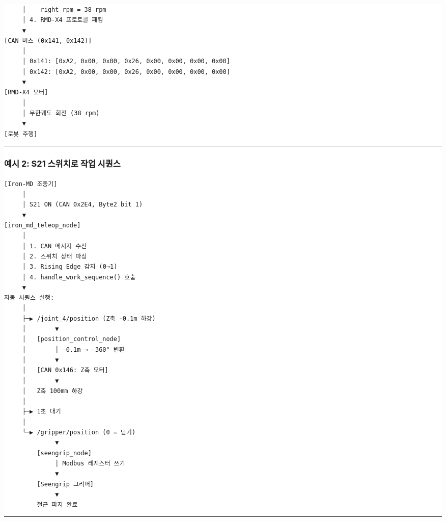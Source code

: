 ```
     │    right_rpm = 38 rpm
     │ 4. RMD-X4 프로토콜 패킹
     ▼
[CAN 버스 (0x141, 0x142)]
     │
     │ 0x141: [0xA2, 0x00, 0x00, 0x26, 0x00, 0x00, 0x00, 0x00]
     │ 0x142: [0xA2, 0x00, 0x00, 0x26, 0x00, 0x00, 0x00, 0x00]
     ▼
[RMD-X4 모터]
     │
     │ 무한궤도 회전 (38 rpm)
     ▼
[로봇 주행]
```

---

### 예시 2: S21 스위치로 작업 시퀀스

```
[Iron-MD 조종기]
     │
     │ S21 ON (CAN 0x2E4, Byte2 bit 1)
     ▼
[iron_md_teleop_node]
     │
     │ 1. CAN 메시지 수신
     │ 2. 스위치 상태 파싱
     │ 3. Rising Edge 감지 (0→1)
     │ 4. handle_work_sequence() 호출
     ▼
자동 시퀀스 실행:
     │
     ├─▶ /joint_4/position (Z축 -0.1m 하강)
     │        ▼
     │   [position_control_node]
     │        │ -0.1m → -360° 변환
     │        ▼
     │   [CAN 0x146: Z축 모터]
     │        ▼
     │   Z축 100mm 하강
     │
     ├─▶ 1초 대기
     │
     └─▶ /gripper/position (0 = 닫기)
              ▼
         [seengrip_node]
              │ Modbus 레지스터 쓰기
              ▼
         [Seengrip 그리퍼]
              ▼
         철근 파지 완료
```

---